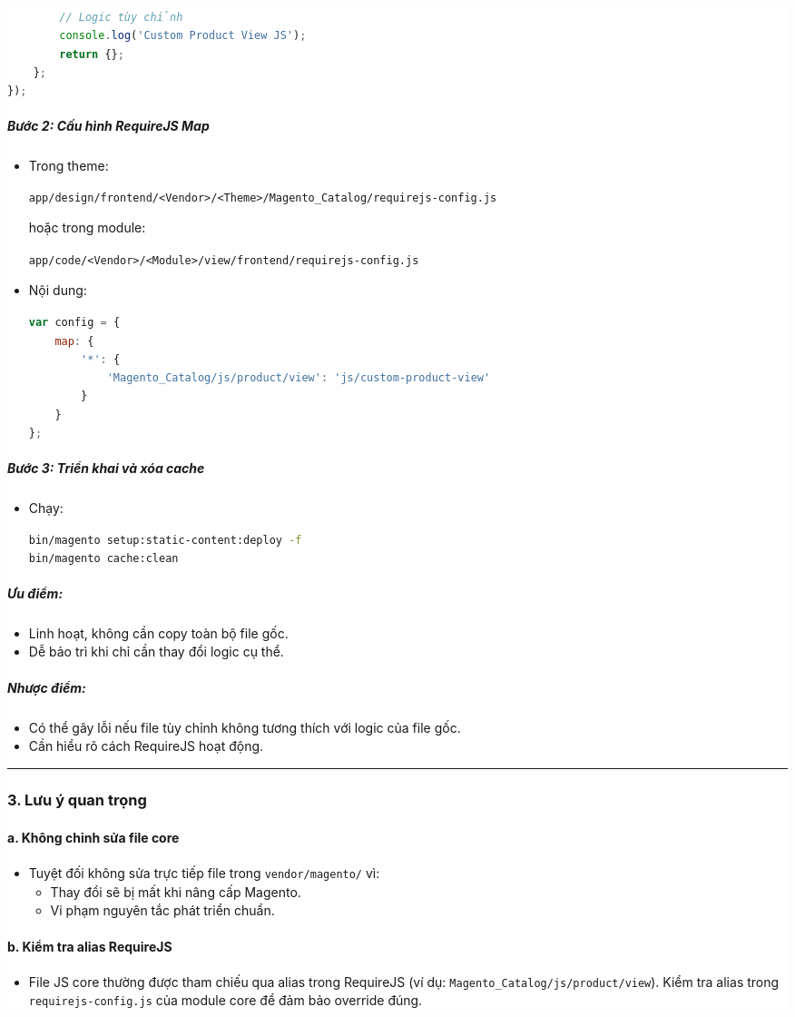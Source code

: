   ```javascript
          // Logic tùy chỉnh
          console.log('Custom Product View JS');
          return {};
      };
  });
  ```

##### **Bước 2: Cấu hình RequireJS Map**
- Trong theme:
  ```
  app/design/frontend/<Vendor>/<Theme>/Magento_Catalog/requirejs-config.js
  ```
  hoặc trong module:
  ```
  app/code/<Vendor>/<Module>/view/frontend/requirejs-config.js
  ```
- Nội dung:
  ```javascript
  var config = {
      map: {
          '*': {
              'Magento_Catalog/js/product/view': 'js/custom-product-view'
          }
      }
  };
  ```

##### **Bước 3: Triển khai và xóa cache**
- Chạy:
  ```bash
  bin/magento setup:static-content:deploy -f
  bin/magento cache:clean
  ```

##### **Ưu điểm**:
- Linh hoạt, không cần copy toàn bộ file gốc.
- Dễ bảo trì khi chỉ cần thay đổi logic cụ thể.

##### **Nhược điểm**:
- Có thể gây lỗi nếu file tùy chỉnh không tương thích với logic của file gốc.
- Cần hiểu rõ cách RequireJS hoạt động.

---

### **3. Lưu ý quan trọng**

#### **a. Không chỉnh sửa file core**
- Tuyệt đối không sửa trực tiếp file trong `vendor/magento/` vì:
  - Thay đổi sẽ bị mất khi nâng cấp Magento.
  - Vi phạm nguyên tắc phát triển chuẩn.

#### **b. Kiểm tra alias RequireJS**
- File JS core thường được tham chiếu qua alias trong RequireJS (ví dụ: `Magento_Catalog/js/product/view`). Kiểm tra alias trong `requirejs-config.js` của module core để đảm bảo override đúng.
